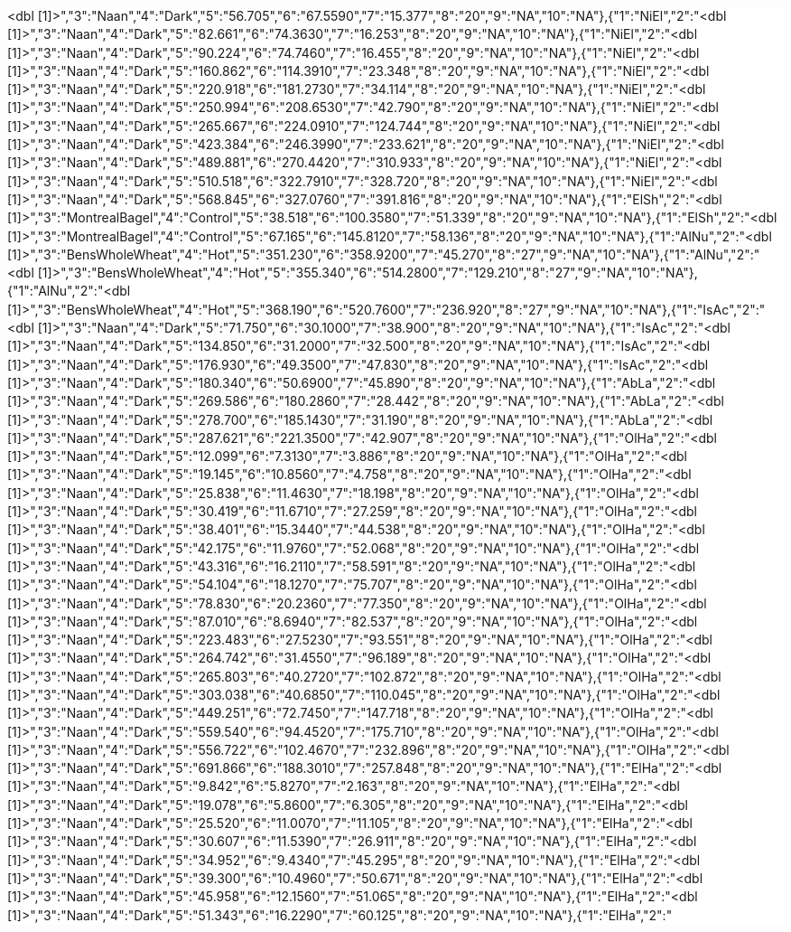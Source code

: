 <dbl [1]>","3":"Naan","4":"Dark","5":"56.705","6":"67.5590","7":"15.377","8":"20","9":"NA","10":"NA"},{"1":"NiEl","2":"<dbl [1]>","3":"Naan","4":"Dark","5":"82.661","6":"74.3630","7":"16.253","8":"20","9":"NA","10":"NA"},{"1":"NiEl","2":"<dbl [1]>","3":"Naan","4":"Dark","5":"90.224","6":"74.7460","7":"16.455","8":"20","9":"NA","10":"NA"},{"1":"NiEl","2":"<dbl [1]>","3":"Naan","4":"Dark","5":"160.862","6":"114.3910","7":"23.348","8":"20","9":"NA","10":"NA"},{"1":"NiEl","2":"<dbl [1]>","3":"Naan","4":"Dark","5":"220.918","6":"181.2730","7":"34.114","8":"20","9":"NA","10":"NA"},{"1":"NiEl","2":"<dbl [1]>","3":"Naan","4":"Dark","5":"250.994","6":"208.6530","7":"42.790","8":"20","9":"NA","10":"NA"},{"1":"NiEl","2":"<dbl [1]>","3":"Naan","4":"Dark","5":"265.667","6":"224.0910","7":"124.744","8":"20","9":"NA","10":"NA"},{"1":"NiEl","2":"<dbl [1]>","3":"Naan","4":"Dark","5":"423.384","6":"246.3990","7":"233.621","8":"20","9":"NA","10":"NA"},{"1":"NiEl","2":"<dbl [1]>","3":"Naan","4":"Dark","5":"489.881","6":"270.4420","7":"310.933","8":"20","9":"NA","10":"NA"},{"1":"NiEl","2":"<dbl [1]>","3":"Naan","4":"Dark","5":"510.518","6":"322.7910","7":"328.720","8":"20","9":"NA","10":"NA"},{"1":"NiEl","2":"<dbl [1]>","3":"Naan","4":"Dark","5":"568.845","6":"327.0760","7":"391.816","8":"20","9":"NA","10":"NA"},{"1":"ElSh","2":"<dbl [1]>","3":"MontrealBagel","4":"Control","5":"38.518","6":"100.3580","7":"51.339","8":"20","9":"NA","10":"NA"},{"1":"ElSh","2":"<dbl [1]>","3":"MontrealBagel","4":"Control","5":"67.165","6":"145.8120","7":"58.136","8":"20","9":"NA","10":"NA"},{"1":"AlNu","2":"<dbl [1]>","3":"BensWholeWheat","4":"Hot","5":"351.230","6":"358.9200","7":"45.270","8":"27","9":"NA","10":"NA"},{"1":"AlNu","2":"<dbl [1]>","3":"BensWholeWheat","4":"Hot","5":"355.340","6":"514.2800","7":"129.210","8":"27","9":"NA","10":"NA"},{"1":"AlNu","2":"<dbl [1]>","3":"BensWholeWheat","4":"Hot","5":"368.190","6":"520.7600","7":"236.920","8":"27","9":"NA","10":"NA"},{"1":"IsAc","2":"<dbl [1]>","3":"Naan","4":"Dark","5":"71.750","6":"30.1000","7":"38.900","8":"20","9":"NA","10":"NA"},{"1":"IsAc","2":"<dbl [1]>","3":"Naan","4":"Dark","5":"134.850","6":"31.2000","7":"32.500","8":"20","9":"NA","10":"NA"},{"1":"IsAc","2":"<dbl [1]>","3":"Naan","4":"Dark","5":"176.930","6":"49.3500","7":"47.830","8":"20","9":"NA","10":"NA"},{"1":"IsAc","2":"<dbl [1]>","3":"Naan","4":"Dark","5":"180.340","6":"50.6900","7":"45.890","8":"20","9":"NA","10":"NA"},{"1":"AbLa","2":"<dbl [1]>","3":"Naan","4":"Dark","5":"269.586","6":"180.2860","7":"28.442","8":"20","9":"NA","10":"NA"},{"1":"AbLa","2":"<dbl [1]>","3":"Naan","4":"Dark","5":"278.700","6":"185.1430","7":"31.190","8":"20","9":"NA","10":"NA"},{"1":"AbLa","2":"<dbl [1]>","3":"Naan","4":"Dark","5":"287.621","6":"221.3500","7":"42.907","8":"20","9":"NA","10":"NA"},{"1":"OlHa","2":"<dbl [1]>","3":"Naan","4":"Dark","5":"12.099","6":"7.3130","7":"3.886","8":"20","9":"NA","10":"NA"},{"1":"OlHa","2":"<dbl [1]>","3":"Naan","4":"Dark","5":"19.145","6":"10.8560","7":"4.758","8":"20","9":"NA","10":"NA"},{"1":"OlHa","2":"<dbl [1]>","3":"Naan","4":"Dark","5":"25.838","6":"11.4630","7":"18.198","8":"20","9":"NA","10":"NA"},{"1":"OlHa","2":"<dbl [1]>","3":"Naan","4":"Dark","5":"30.419","6":"11.6710","7":"27.259","8":"20","9":"NA","10":"NA"},{"1":"OlHa","2":"<dbl [1]>","3":"Naan","4":"Dark","5":"38.401","6":"15.3440","7":"44.538","8":"20","9":"NA","10":"NA"},{"1":"OlHa","2":"<dbl [1]>","3":"Naan","4":"Dark","5":"42.175","6":"11.9760","7":"52.068","8":"20","9":"NA","10":"NA"},{"1":"OlHa","2":"<dbl [1]>","3":"Naan","4":"Dark","5":"43.316","6":"16.2110","7":"58.591","8":"20","9":"NA","10":"NA"},{"1":"OlHa","2":"<dbl [1]>","3":"Naan","4":"Dark","5":"54.104","6":"18.1270","7":"75.707","8":"20","9":"NA","10":"NA"},{"1":"OlHa","2":"<dbl [1]>","3":"Naan","4":"Dark","5":"78.830","6":"20.2360","7":"77.350","8":"20","9":"NA","10":"NA"},{"1":"OlHa","2":"<dbl [1]>","3":"Naan","4":"Dark","5":"87.010","6":"8.6940","7":"82.537","8":"20","9":"NA","10":"NA"},{"1":"OlHa","2":"<dbl [1]>","3":"Naan","4":"Dark","5":"223.483","6":"27.5230","7":"93.551","8":"20","9":"NA","10":"NA"},{"1":"OlHa","2":"<dbl [1]>","3":"Naan","4":"Dark","5":"264.742","6":"31.4550","7":"96.189","8":"20","9":"NA","10":"NA"},{"1":"OlHa","2":"<dbl [1]>","3":"Naan","4":"Dark","5":"265.803","6":"40.2720","7":"102.872","8":"20","9":"NA","10":"NA"},{"1":"OlHa","2":"<dbl [1]>","3":"Naan","4":"Dark","5":"303.038","6":"40.6850","7":"110.045","8":"20","9":"NA","10":"NA"},{"1":"OlHa","2":"<dbl [1]>","3":"Naan","4":"Dark","5":"449.251","6":"72.7450","7":"147.718","8":"20","9":"NA","10":"NA"},{"1":"OlHa","2":"<dbl [1]>","3":"Naan","4":"Dark","5":"559.540","6":"94.4520","7":"175.710","8":"20","9":"NA","10":"NA"},{"1":"OlHa","2":"<dbl [1]>","3":"Naan","4":"Dark","5":"556.722","6":"102.4670","7":"232.896","8":"20","9":"NA","10":"NA"},{"1":"OlHa","2":"<dbl [1]>","3":"Naan","4":"Dark","5":"691.866","6":"188.3010","7":"257.848","8":"20","9":"NA","10":"NA"},{"1":"ElHa","2":"<dbl [1]>","3":"Naan","4":"Dark","5":"9.842","6":"5.8270","7":"2.163","8":"20","9":"NA","10":"NA"},{"1":"ElHa","2":"<dbl [1]>","3":"Naan","4":"Dark","5":"19.078","6":"5.8600","7":"6.305","8":"20","9":"NA","10":"NA"},{"1":"ElHa","2":"<dbl [1]>","3":"Naan","4":"Dark","5":"25.520","6":"11.0070","7":"11.105","8":"20","9":"NA","10":"NA"},{"1":"ElHa","2":"<dbl [1]>","3":"Naan","4":"Dark","5":"30.607","6":"11.5390","7":"26.911","8":"20","9":"NA","10":"NA"},{"1":"ElHa","2":"<dbl [1]>","3":"Naan","4":"Dark","5":"34.952","6":"9.4340","7":"45.295","8":"20","9":"NA","10":"NA"},{"1":"ElHa","2":"<dbl [1]>","3":"Naan","4":"Dark","5":"39.300","6":"10.4960","7":"50.671","8":"20","9":"NA","10":"NA"},{"1":"ElHa","2":"<dbl [1]>","3":"Naan","4":"Dark","5":"45.958","6":"12.1560","7":"51.065","8":"20","9":"NA","10":"NA"},{"1":"ElHa","2":"<dbl [1]>","3":"Naan","4":"Dark","5":"51.343","6":"16.2290","7":"60.125","8":"20","9":"NA","10":"NA"},{"1":"ElHa","2":"